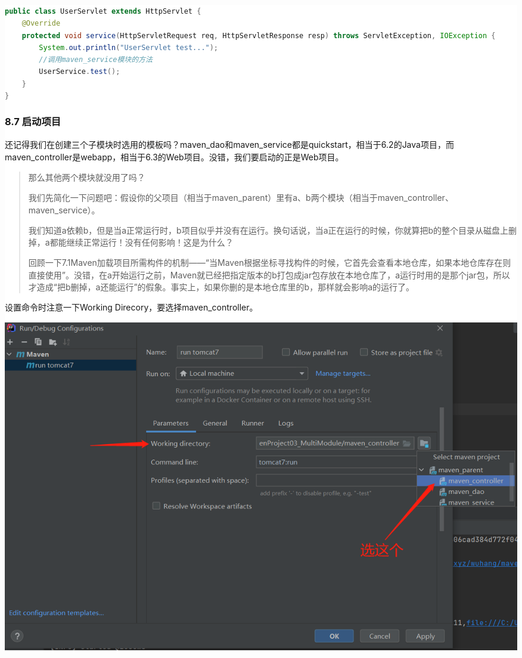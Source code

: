 ```java
public class UserServlet extends HttpServlet {
    @Override
    protected void service(HttpServletRequest req, HttpServletResponse resp) throws ServletException, IOException {
        System.out.println("UserServlet test...");
        //调用maven_service模块的方法
        UserService.test();
    }
}
```

### 8.7 启动项目

还记得我们在创建三个子模块时选用的模板吗？maven_dao和maven_service都是quickstart，相当于6.2的Java项目，而maven_controller是webapp，相当于6.3的Web项目。没错，我们要启动的正是Web项目。

> 那么其他两个模块就没用了吗？
>
> 我们先简化一下问题吧：假设你的父项目（相当于maven_parent）里有a、b两个模块（相当于maven_controller、maven_service）。
>
> 我们知道a依赖b，但是当a正常运行时，b项目似乎并没有在运行。换句话说，当a正在运行的时候，你就算把b的整个目录从磁盘上删掉，a都能继续正常运行！没有任何影响！这是为什么？
>
> 回顾一下7.1Maven加载项目所需构件的机制——“当Maven根据坐标寻找构件的时候，它首先会查看本地仓库，如果本地仓库存在则直接使用”。没错，在a开始运行之前，Maven就已经把指定版本的b打包成jar包存放在本地仓库了，a运行时用的是那个jar包，所以才造成“把b删掉，a还能运行”的假象。事实上，如果你删的是本地仓库里的b，那样就会影响a的运行了。

设置命令时注意一下Working Direcory，要选择maven_controller。

![maven多模块项目4](Maven2022.01.17-.assets/maven多模块项目4.png)
